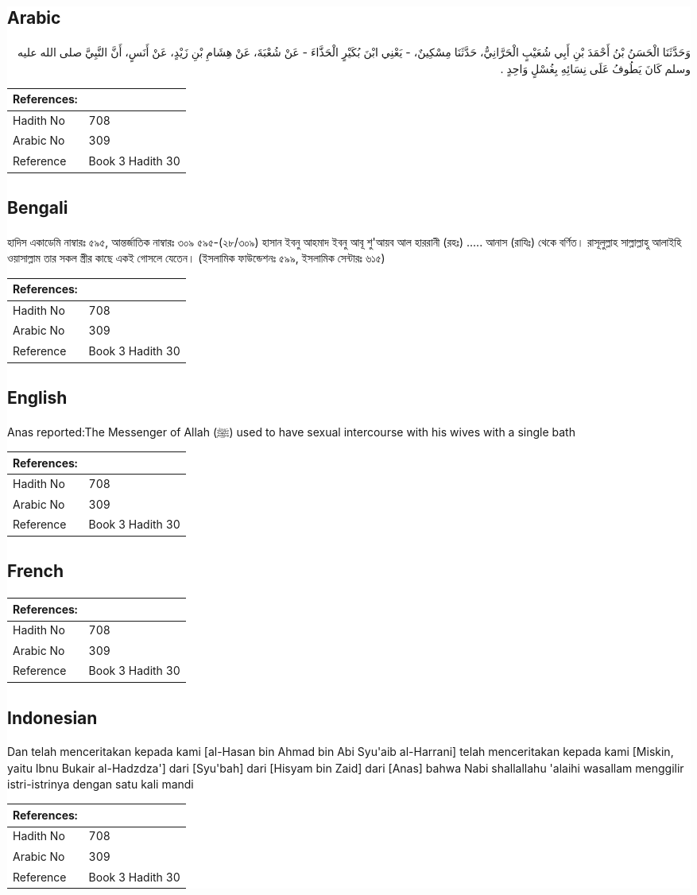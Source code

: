 ## Arabic


<div dir="rtl" lang="ar" style={{fontSize:'larger',backgroundColor:'#f8f9fa',padding:20}}>
وَحَدَّثَنَا الْحَسَنُ بْنُ أَحْمَدَ بْنِ أَبِي شُعَيْبٍ الْحَرَّانِيُّ، حَدَّثَنَا مِسْكِينٌ، - يَعْنِي ابْنَ بُكَيْرٍ الْحَذَّاءَ - عَنْ شُعْبَةَ، عَنْ هِشَامِ بْنِ زَيْدٍ، عَنْ أَنَسٍ، أَنَّ النَّبِيَّ صلى الله عليه وسلم كَانَ يَطُوفُ عَلَى نِسَائِهِ بِغُسْلٍ وَاحِدٍ ‏.‏
</div>
<div style={{backgroundColor:'#f8f9fa',padding:20, marginBottom: 10}}><table> <thead> <tr> <th>References:</th> <th></th> </tr> </thead> <tbody><tr><td>Hadith No</td><td>708</td></tr><tr><td>Arabic No</td><td>309</td></tr><tr><td>Reference</td><td>Book 3 Hadith 30</td></tr></tbody></table></div>

## Bengali


<div dir="ltr" lang="bn" style={{fontSize:'larger',backgroundColor:'#f8f9fa',padding:20}}>
হাদিস একাডেমি নাম্বারঃ ৫৯৫, আন্তর্জাতিক নাম্বারঃ ৩০৯ ৫৯৫-(২৮/৩০৯) হাসান ইবনু আহমাদ ইবনু আবূ শু'আয়ব আল হাররানী (রহঃ) ..... আনাস (রাযিঃ) থেকে বর্ণিত। রাসূলুল্লাহ সাল্লাল্লাহু আলাইহি ওয়াসাল্লাম তার সকল স্ত্রীর কাছে একই গোসলে যেতেন। (ইসলামিক ফাউন্ডেশনঃ ৫৯৯, ইসলামিক সেন্টারঃ ৬১৫)
</div>
<div style={{backgroundColor:'#f8f9fa',padding:20, marginBottom: 10}}><table> <thead> <tr> <th>References:</th> <th></th> </tr> </thead> <tbody><tr><td>Hadith No</td><td>708</td></tr><tr><td>Arabic No</td><td>309</td></tr><tr><td>Reference</td><td>Book 3 Hadith 30</td></tr></tbody></table></div>

## English


<div dir="ltr" lang="en" style={{fontSize:'larger',backgroundColor:'#f8f9fa',padding:20}}>
Anas reported:The Messenger of Allah (ﷺ) used to have sexual intercourse with his wives with a single bath
</div>
<div style={{backgroundColor:'#f8f9fa',padding:20, marginBottom: 10}}><table> <thead> <tr> <th>References:</th> <th></th> </tr> </thead> <tbody><tr><td>Hadith No</td><td>708</td></tr><tr><td>Arabic No</td><td>309</td></tr><tr><td>Reference</td><td>Book 3 Hadith 30</td></tr></tbody></table></div>

## French


<div dir="ltr" lang="fr" style={{fontSize:'larger',backgroundColor:'#f8f9fa',padding:20}}>

</div>
<div style={{backgroundColor:'#f8f9fa',padding:20, marginBottom: 10}}><table> <thead> <tr> <th>References:</th> <th></th> </tr> </thead> <tbody><tr><td>Hadith No</td><td>708</td></tr><tr><td>Arabic No</td><td>309</td></tr><tr><td>Reference</td><td>Book 3 Hadith 30</td></tr></tbody></table></div>

## Indonesian


<div dir="ltr" lang="id" style={{fontSize:'larger',backgroundColor:'#f8f9fa',padding:20}}>
Dan telah menceritakan kepada kami [al-Hasan bin Ahmad bin Abi Syu'aib al-Harrani] telah menceritakan kepada kami [Miskin, yaitu Ibnu Bukair al-Hadzdza'] dari [Syu'bah] dari [Hisyam bin Zaid] dari [Anas] bahwa Nabi shallallahu 'alaihi wasallam menggilir istri-istrinya dengan satu kali mandi
</div>
<div style={{backgroundColor:'#f8f9fa',padding:20, marginBottom: 10}}><table> <thead> <tr> <th>References:</th> <th></th> </tr> </thead> <tbody><tr><td>Hadith No</td><td>708</td></tr><tr><td>Arabic No</td><td>309</td></tr><tr><td>Reference</td><td>Book 3 Hadith 30</td></tr></tbody></table></div>
